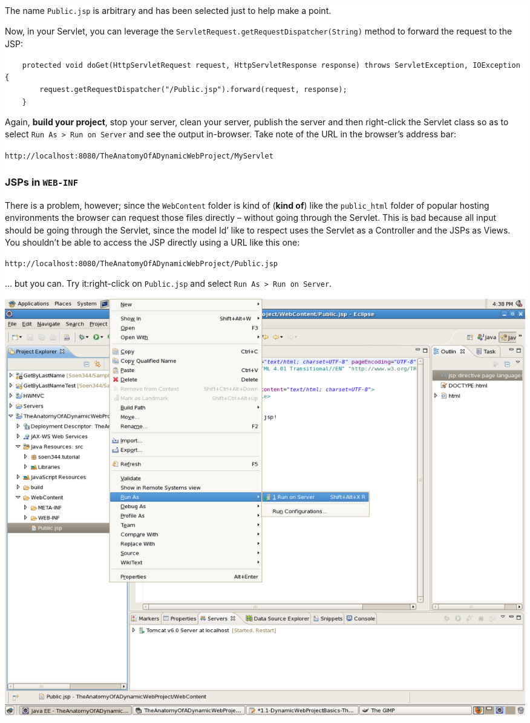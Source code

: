 The name `Public.jsp` is arbitrary and has been selected just to help make a point.

Now, in your Servlet, you can leverage the `ServletRequest.getRequestDispatcher(String)` method to forward the request to the JSP:

    	protected void doGet(HttpServletRequest request, HttpServletResponse response) throws ServletException, IOException {
    		request.getRequestDispatcher("/Public.jsp").forward(request, response);
    	}

Again, **build your project**, stop your server, clean your server, publish the server and then right-click the Servlet class so as to select `Run As > Run on Server` and see the output in-browser. Take note of the URL in the browser’s address bar:

    http://localhost:8080/TheAnatomyOfADynamicWebProject/MyServlet

### JSPs in `WEB-INF`

There is a problem, however; since the `WebContent` folder is kind of (**kind of**) like the `public_html` folder of popular hosting environments the browser can request those files directly – without going through the Servlet. This is bad because all input should be going through the Servlet, since the model Id’ like to respect uses the Servlet as a Controller and the JSPs as Views. You shouldn’t be able to access the JSP directly using a URL like this one:

    http://localhost:8080/TheAnatomyOfADynamicWebProject/Public.jsp

… but you can. Try it:right-click on `Public.jsp` and select `Run As > Run on Server`.

![Run Public dot JSP on Server](images/public-jsp-run-as.png)  
